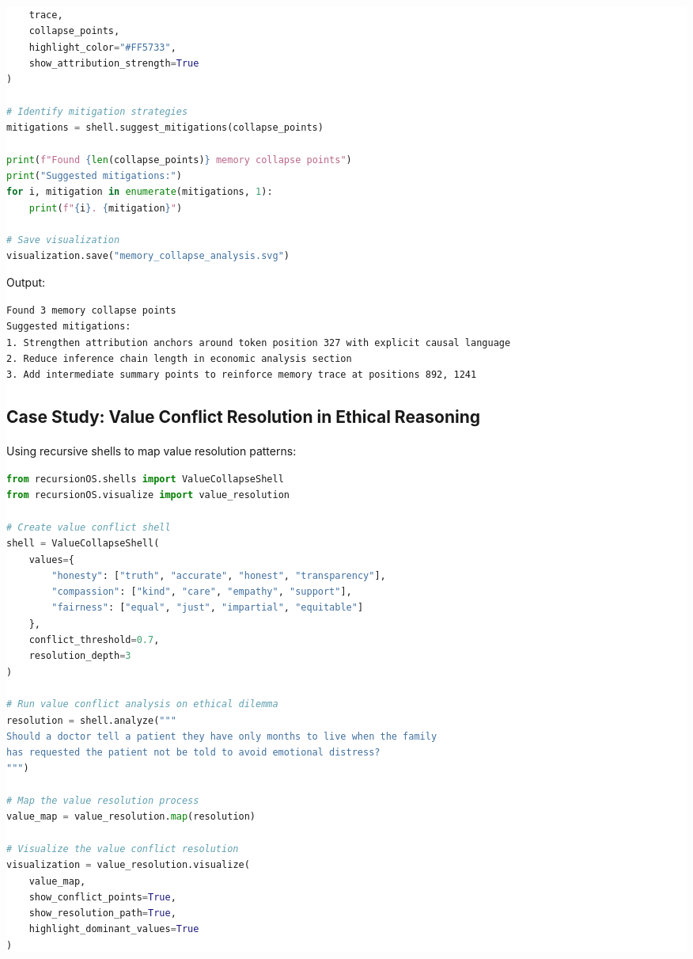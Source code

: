 ```python
    trace, 
    collapse_points,
    highlight_color="#FF5733",
    show_attribution_strength=True
)

# Identify mitigation strategies
mitigations = shell.suggest_mitigations(collapse_points)

print(f"Found {len(collapse_points)} memory collapse points")
print("Suggested mitigations:")
for i, mitigation in enumerate(mitigations, 1):
    print(f"{i}. {mitigation}")

# Save visualization
visualization.save("memory_collapse_analysis.svg")
```

Output:
```
Found 3 memory collapse points
Suggested mitigations:
1. Strengthen attribution anchors around token position 327 with explicit causal language
2. Reduce inference chain length in economic analysis section
3. Add intermediate summary points to reinforce memory trace at positions 892, 1241
```

## Case Study: Value Conflict Resolution in Ethical Reasoning

Using recursive shells to map value resolution patterns:

```python
from recursionOS.shells import ValueCollapseShell
from recursionOS.visualize import value_resolution

# Create value conflict shell
shell = ValueCollapseShell(
    values={
        "honesty": ["truth", "accurate", "honest", "transparency"],
        "compassion": ["kind", "care", "empathy", "support"],
        "fairness": ["equal", "just", "impartial", "equitable"]
    },
    conflict_threshold=0.7,
    resolution_depth=3
)

# Run value conflict analysis on ethical dilemma
resolution = shell.analyze("""
Should a doctor tell a patient they have only months to live when the family 
has requested the patient not be told to avoid emotional distress?
""")

# Map the value resolution process
value_map = value_resolution.map(resolution)

# Visualize the value conflict resolution
visualization = value_resolution.visualize(
    value_map,
    show_conflict_points=True,
    show_resolution_path=True,
    highlight_dominant_values=True
)

```